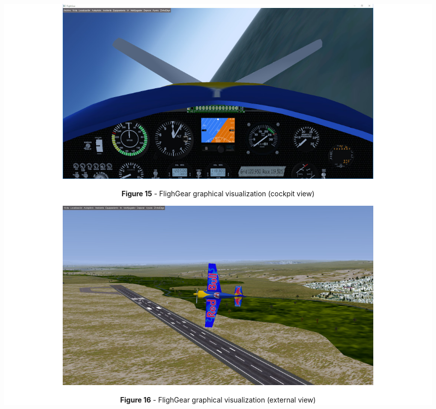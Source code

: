 </figure>

<figure>
    <p align="center"><img src="/assets/img/article_images/rbar_015.jpg" width="80%"></p>    
    <figcaption><p align="center"><b>Figure 15</b> - FlighGear graphical visualization (cockpit view) </p></figcaption>
</figure>

<figure>
    <p align="center"><img src="/assets/img/article_images/rbar_016.jpg" width="80%"></p>    
    <figcaption><p align="center"><b>Figure 16</b> - FlighGear graphical visualization (external view) </p></figcaption>
</figure>
